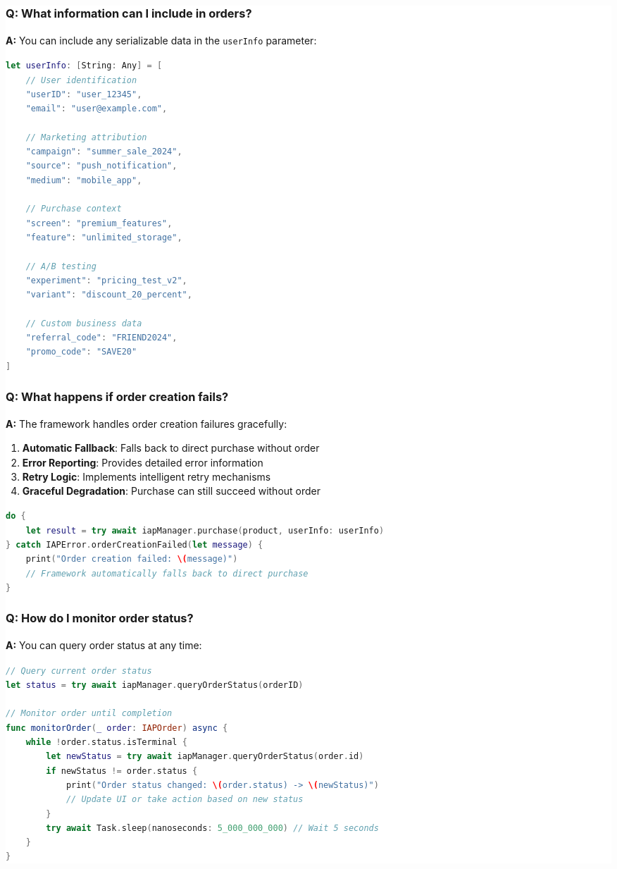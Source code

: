 ### Q: What information can I include in orders?

**A:** You can include any serializable data in the `userInfo` parameter:

```swift
let userInfo: [String: Any] = [
    // User identification
    "userID": "user_12345",
    "email": "user@example.com",
    
    // Marketing attribution
    "campaign": "summer_sale_2024",
    "source": "push_notification",
    "medium": "mobile_app",
    
    // Purchase context
    "screen": "premium_features",
    "feature": "unlimited_storage",
    
    // A/B testing
    "experiment": "pricing_test_v2",
    "variant": "discount_20_percent",
    
    // Custom business data
    "referral_code": "FRIEND2024",
    "promo_code": "SAVE20"
]
```

### Q: What happens if order creation fails?

**A:** The framework handles order creation failures gracefully:

1. **Automatic Fallback**: Falls back to direct purchase without order
2. **Error Reporting**: Provides detailed error information
3. **Retry Logic**: Implements intelligent retry mechanisms
4. **Graceful Degradation**: Purchase can still succeed without order

```swift
do {
    let result = try await iapManager.purchase(product, userInfo: userInfo)
} catch IAPError.orderCreationFailed(let message) {
    print("Order creation failed: \(message)")
    // Framework automatically falls back to direct purchase
}
```

### Q: How do I monitor order status?

**A:** You can query order status at any time:

```swift
// Query current order status
let status = try await iapManager.queryOrderStatus(orderID)

// Monitor order until completion
func monitorOrder(_ order: IAPOrder) async {
    while !order.status.isTerminal {
        let newStatus = try await iapManager.queryOrderStatus(order.id)
        if newStatus != order.status {
            print("Order status changed: \(order.status) -> \(newStatus)")
            // Update UI or take action based on new status
        }
        try await Task.sleep(nanoseconds: 5_000_000_000) // Wait 5 seconds
    }
}
```